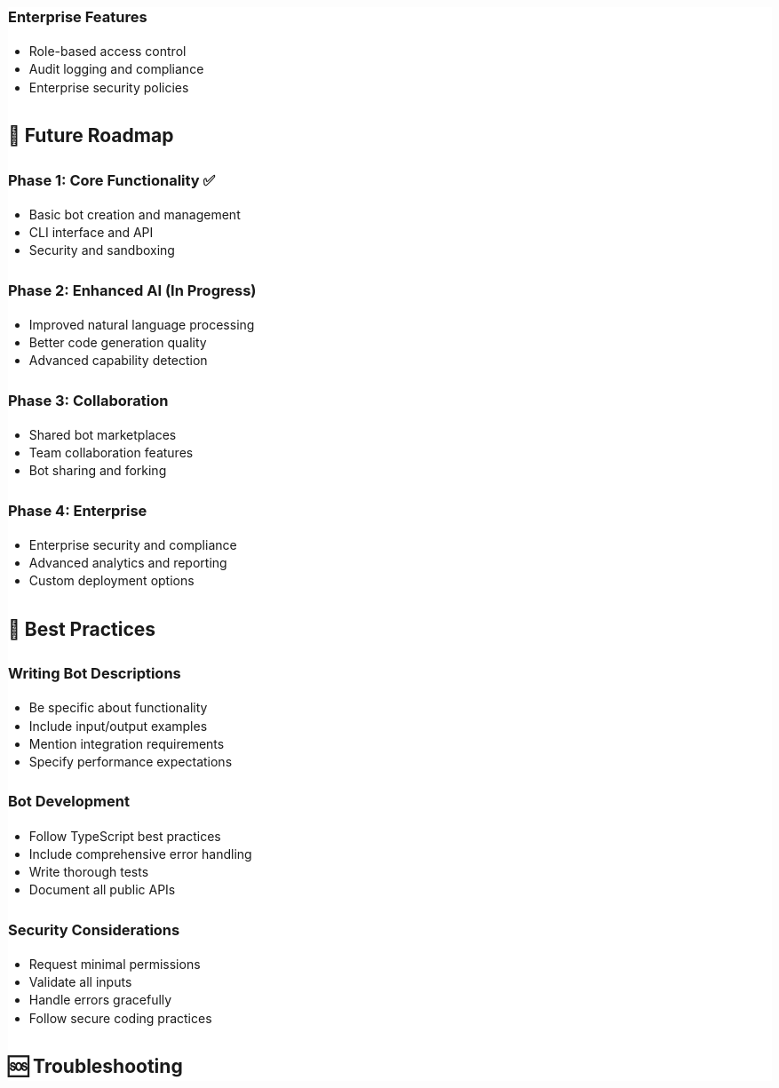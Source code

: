 ### Enterprise Features
- Role-based access control
- Audit logging and compliance
- Enterprise security policies

## 🚀 Future Roadmap

### Phase 1: Core Functionality ✅
- Basic bot creation and management
- CLI interface and API
- Security and sandboxing

### Phase 2: Enhanced AI (In Progress)
- Improved natural language processing
- Better code generation quality
- Advanced capability detection

### Phase 3: Collaboration
- Shared bot marketplaces
- Team collaboration features
- Bot sharing and forking

### Phase 4: Enterprise
- Enterprise security and compliance
- Advanced analytics and reporting
- Custom deployment options

## 🎯 Best Practices

### Writing Bot Descriptions
- Be specific about functionality
- Include input/output examples
- Mention integration requirements
- Specify performance expectations

### Bot Development
- Follow TypeScript best practices
- Include comprehensive error handling
- Write thorough tests
- Document all public APIs

### Security Considerations
- Request minimal permissions
- Validate all inputs
- Handle errors gracefully
- Follow secure coding practices

## 🆘 Troubleshooting
